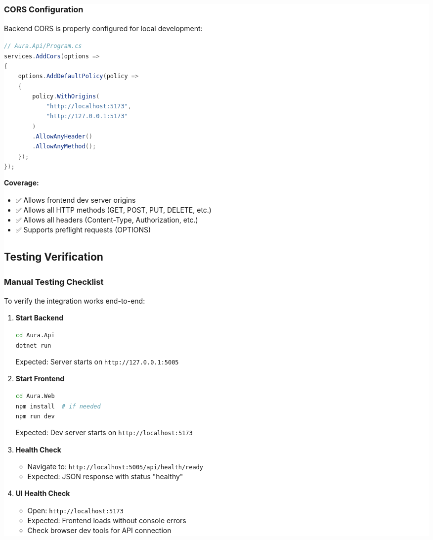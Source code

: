 ### CORS Configuration

Backend CORS is properly configured for local development:

```csharp
// Aura.Api/Program.cs
services.AddCors(options =>
{
    options.AddDefaultPolicy(policy =>
    {
        policy.WithOrigins(
            "http://localhost:5173",
            "http://127.0.0.1:5173"
        )
        .AllowAnyHeader()
        .AllowAnyMethod();
    });
});
```

**Coverage:**
- ✅ Allows frontend dev server origins
- ✅ Allows all HTTP methods (GET, POST, PUT, DELETE, etc.)
- ✅ Allows all headers (Content-Type, Authorization, etc.)
- ✅ Supports preflight requests (OPTIONS)

## Testing Verification

### Manual Testing Checklist

To verify the integration works end-to-end:

1. **Start Backend**
   ```bash
   cd Aura.Api
   dotnet run
   ```
   Expected: Server starts on `http://127.0.0.1:5005`

2. **Start Frontend**
   ```bash
   cd Aura.Web
   npm install  # if needed
   npm run dev
   ```
   Expected: Dev server starts on `http://localhost:5173`

3. **Health Check**
   - Navigate to: `http://localhost:5005/api/health/ready`
   - Expected: JSON response with status "healthy"

4. **UI Health Check**
   - Open: `http://localhost:5173`
   - Expected: Frontend loads without console errors
   - Check browser dev tools for API connection

